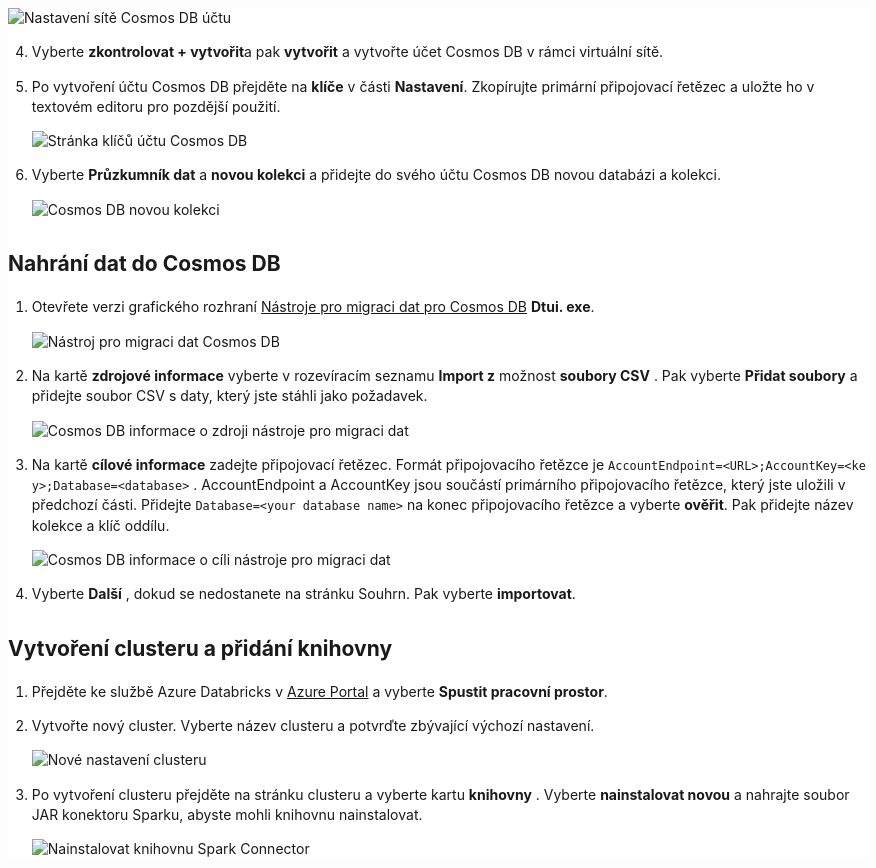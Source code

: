    ![Nastavení sítě Cosmos DB účtu](./media/service-endpoint-cosmosdb/create-cosmosdb-account-network.png)

4. Vyberte **zkontrolovat + vytvořit**a pak **vytvořit** a vytvořte účet Cosmos DB v rámci virtuální sítě.

5. Po vytvoření účtu Cosmos DB přejděte na **klíče** v části **Nastavení**. Zkopírujte primární připojovací řetězec a uložte ho v textovém editoru pro pozdější použití.

    ![Stránka klíčů účtu Cosmos DB](./media/service-endpoint-cosmosdb/cosmos-keys.png)

6. Vyberte **Průzkumník dat** a **novou kolekci** a přidejte do svého účtu Cosmos DB novou databázi a kolekci.

    ![Cosmos DB novou kolekci](./media/service-endpoint-cosmosdb/new-collection.png)

## <a name="upload-data-to-cosmos-db"></a>Nahrání dat do Cosmos DB

1. Otevřete verzi grafického rozhraní [Nástroje pro migraci dat pro Cosmos DB](https://aka.ms/csdmtool) **Dtui. exe**.

    ![Nástroj pro migraci dat Cosmos DB](./media/service-endpoint-cosmosdb/cosmos-data-migration-tool.png)

2. Na kartě **zdrojové informace** vyberte v rozevíracím seznamu **Import z** možnost **soubory CSV** . Pak vyberte **Přidat soubory** a přidejte soubor CSV s daty, který jste stáhli jako požadavek.

    ![Cosmos DB informace o zdroji nástroje pro migraci dat](./media/service-endpoint-cosmosdb/cosmos-source-information.png)

3. Na kartě **cílové informace** zadejte připojovací řetězec. Formát připojovacího řetězce je `AccountEndpoint=<URL>;AccountKey=<key>;Database=<database>` . AccountEndpoint a AccountKey jsou součástí primárního připojovacího řetězce, který jste uložili v předchozí části. Přidejte `Database=<your database name>` na konec připojovacího řetězce a vyberte **ověřit**. Pak přidejte název kolekce a klíč oddílu.

    ![Cosmos DB informace o cíli nástroje pro migraci dat](./media/service-endpoint-cosmosdb/cosmos-target-information.png)

4. Vyberte **Další** , dokud se nedostanete na stránku Souhrn. Pak vyberte **importovat**.

## <a name="create-a-cluster-and-add-library"></a>Vytvoření clusteru a přidání knihovny

1. Přejděte ke službě Azure Databricks v [Azure Portal](https://portal.azure.com) a vyberte **Spustit pracovní prostor**.

2. Vytvořte nový cluster. Vyberte název clusteru a potvrďte zbývající výchozí nastavení.

   ![Nové nastavení clusteru](./media/service-endpoint-cosmosdb/create-cluster.png)

3. Po vytvoření clusteru přejděte na stránku clusteru a vyberte kartu **knihovny** . Vyberte **nainstalovat novou** a nahrajte soubor JAR konektoru Sparku, abyste mohli knihovnu nainstalovat.

    ![Nainstalovat knihovnu Spark Connector](./media/service-endpoint-cosmosdb/install-cosmos-connector-library.png)
